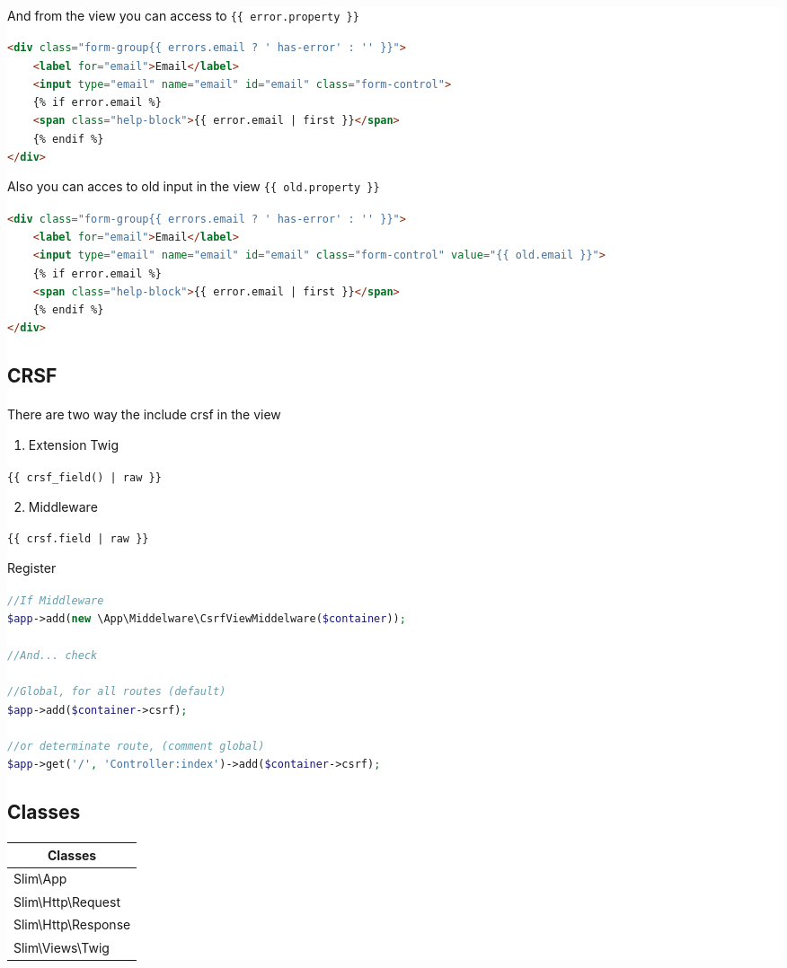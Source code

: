 And from the view you can access to `{{ error.property }}`
```html
<div class="form-group{{ errors.email ? ' has-error' : '' }}">
    <label for="email">Email</label>
    <input type="email" name="email" id="email" class="form-control">
    {% if error.email %}
    <span class="help-block">{{ error.email | first }}</span>
    {% endif %}
</div>
```

Also you can acces to old input in the view `{{ old.property }}`
```html
<div class="form-group{{ errors.email ? ' has-error' : '' }}">
    <label for="email">Email</label>
    <input type="email" name="email" id="email" class="form-control" value="{{ old.email }}">
    {% if error.email %}
    <span class="help-block">{{ error.email | first }}</span>
    {% endif %}
</div>
```

## CRSF

There are two way the include crsf in the view

1. Extension Twig
```html
{{ crsf_field() | raw }}
```

2. Middleware
```html
{{ crsf.field | raw }}
```

Register
```php
//If Middleware
$app->add(new \App\Middelware\CsrfViewMiddelware($container));

//And... check 

//Global, for all routes (default)
$app->add($container->csrf);

//or determinate route, (comment global)
$app->get('/', 'Controller:index')->add($container->csrf);
```

## Classes

| Classes  |
|---|
| Slim\App |
| Slim\Http\Request |
| Slim\Http\Response | 
| Slim\Views\Twig |
